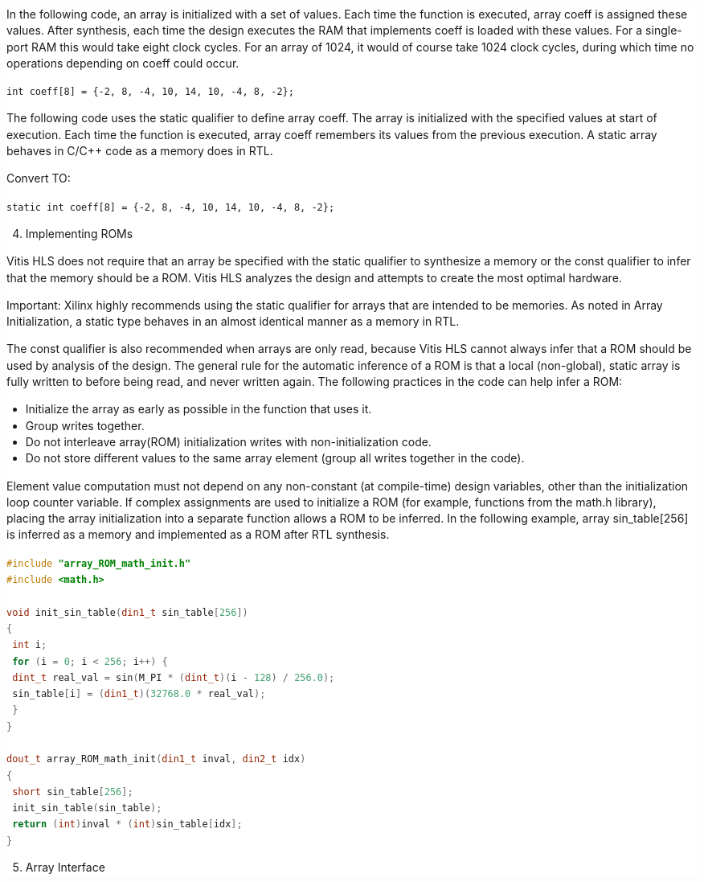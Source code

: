 In the following code, an array is initialized with a set of values. Each time the function is executed, array coeff is assigned these values. After synthesis, each time the design executes the RAM that implements coeff is loaded with these values. For a single-port RAM this would take eight clock cycles. For an array of 1024, it would of course take 1024 clock cycles, during which time no operations depending on coeff could occur.
```
int coeff[8] = {-2, 8, -4, 10, 14, 10, -4, 8, -2};
```
The following code uses the static qualifier to define array coeff. The array is initialized with the specified values at start of execution. Each time the function is executed, array coeff remembers its values from the previous execution. A static array behaves in C/C++ code as a memory does in RTL.

Convert TO:
```
static int coeff[8] = {-2, 8, -4, 10, 14, 10, -4, 8, -2};
```
4. Implementing ROMs

Vitis HLS does not require that an array be specified with the static qualifier to synthesize a memory or the const qualifier to infer that the memory should be a ROM. Vitis HLS analyzes the design and attempts to create the most optimal hardware.

Important: Xilinx highly recommends using the static qualifier for arrays that are intended to be memories. As noted in Array Initialization, a static type behaves in an almost identical manner as a memory in RTL.

The const qualifier is also recommended when arrays are only read, because Vitis HLS cannot always infer that a ROM should be used by analysis of the design. The general rule for the automatic inference of a ROM is that a local (non-global), static array is fully written to before being read, and never written again. The following practices in the code can help infer a ROM:

- Initialize the array as early as possible in the function that uses it.
- Group writes together.
- Do not interleave array(ROM) initialization writes with non-initialization code.
- Do not store different values to the same array element (group all writes together in the code).

Element value computation must not depend on any non-constant (at compile-time) design variables, other than the initialization loop counter variable.
If complex assignments are used to initialize a ROM (for example, functions from the math.h library), placing the array initialization into a separate function allows a ROM to be inferred. In the following example, array sin_table[256] is inferred as a memory and implemented as a ROM after RTL synthesis.

```C++
#include "array_ROM_math_init.h"
#include <math.h>

void init_sin_table(din1_t sin_table[256])
{
 int i;
 for (i = 0; i < 256; i++) {
 dint_t real_val = sin(M_PI * (dint_t)(i - 128) / 256.0);
 sin_table[i] = (din1_t)(32768.0 * real_val);
 }
}

dout_t array_ROM_math_init(din1_t inval, din2_t idx)
{
 short sin_table[256];
 init_sin_table(sin_table);
 return (int)inval * (int)sin_table[idx];
}
```
5. Array Interface 
